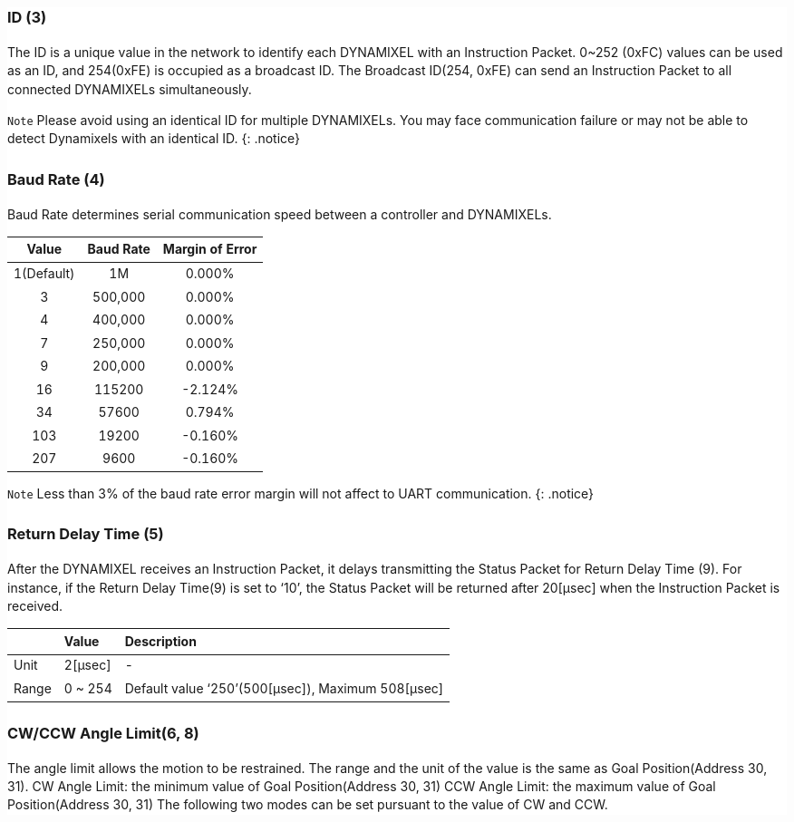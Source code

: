 ### <a name="id"></a>**ID (3)**
 The ID is a unique value in the network to identify each DYNAMIXEL with an Instruction Packet.
 0~252 (0xFC) values can be used as an ID, and 254(0xFE) is occupied as a broadcast ID. The Broadcast ID(254, 0xFE) can send an Instruction Packet to all connected DYNAMIXELs simultaneously.

 `Note` Please avoid using an identical ID for multiple DYNAMIXELs. You may face communication failure or may not be able to detect Dynamixels with an identical ID.
 {: .notice}


### <a name="baud-rate"></a>**Baud Rate (4)**
 Baud Rate determines serial communication speed between a controller and DYNAMIXELs.

| Value     | Baud Rate     | Margin of Error     |
| :------------: | :------------: | :------------: |
|1(Default)|1M|0.000%|
|3|500,000| 0.000%|
|4|400,000| 0.000%|
|7|250,000| 0.000%|
|9|200,000| 0.000%|
|16|115200| -2.124%|
|34|57600| 0.794%|
|103|19200| -0.160%|
|207|9600| -0.160%|

`Note` Less than 3% of the baud rate error margin will not affect to UART communication.
{: .notice}


### <a name="return-delay-time"></a>**Return Delay Time (5)**
 After the DYNAMIXEL receives an Instruction Packet, it delays transmitting the Status Packet for Return Delay Time (9). For instance, if the Return Delay Time(9) is set to ‘10’, the Status Packet will be returned after 20[μsec] when the Instruction Packet is received.

 |      | Value     | Description     |
 | :------------- | :------------- | :------------- |
 |Unit| 2[μsec] | - |
 |Range| 0 ~ 254  | Default value ‘250’(500[μsec]), Maximum 508[μsec]|


### <a name="cw-angle-limit"></a><a name="ccw-angle-limit"></a>**CW/CCW Angle Limit(6, 8)**
The angle limit allows the motion to be restrained.
The range and the unit of the value is the same as Goal Position(Address 30, 31).
CW Angle Limit: the minimum value of Goal Position(Address 30, 31)
CCW Angle Limit: the maximum value of Goal Position(Address 30, 31)
The following two modes can be set pursuant to the value of CW and CCW.


[Two's complement]: #
[Compatibility Guide]: http://en.robotis.com/BlueAD/board.php?bbs_id=faq&mode=view&bbs_no=47&page=1&key=&keyword=&sort=&scate=